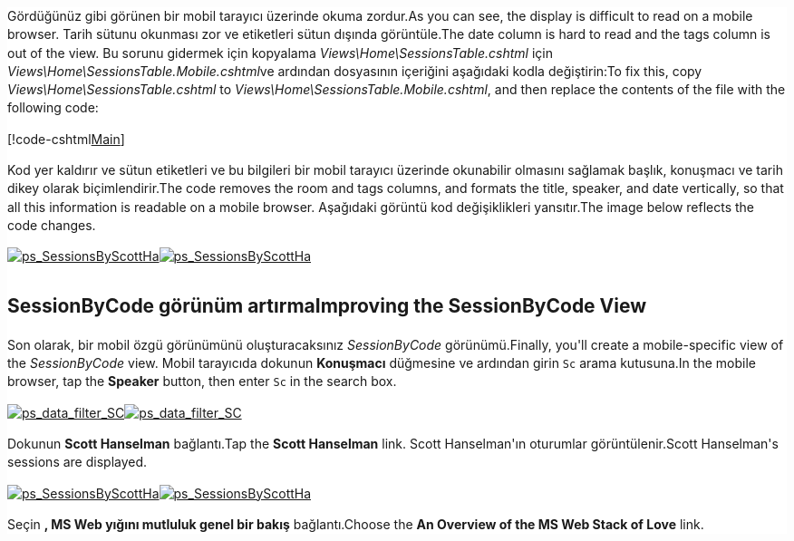<span data-ttu-id="27a86-337">Gördüğünüz gibi görünen bir mobil tarayıcı üzerinde okuma zordur.</span><span class="sxs-lookup"><span data-stu-id="27a86-337">As you can see, the display is difficult to read on a mobile browser.</span></span> <span data-ttu-id="27a86-338">Tarih sütunu okunması zor ve etiketleri sütun dışında görüntüle.</span><span class="sxs-lookup"><span data-stu-id="27a86-338">The date column is hard to read and the tags column is out of the view.</span></span> <span data-ttu-id="27a86-339">Bu sorunu gidermek için kopyalama *Views\Home\SessionsTable.cshtml* için *Views\Home\SessionsTable.Mobile.cshtml*ve ardından dosyasının içeriğini aşağıdaki kodla değiştirin:</span><span class="sxs-lookup"><span data-stu-id="27a86-339">To fix this, copy *Views\Home\SessionsTable.cshtml* to *Views\Home\SessionsTable.Mobile.cshtml*, and then replace the contents of the file with the following code:</span></span>

[!code-cshtml[Main](aspnet-mvc-4-mobile-features/samples/sample24.cshtml)]

<span data-ttu-id="27a86-340">Kod yer kaldırır ve sütun etiketleri ve bu bilgileri bir mobil tarayıcı üzerinde okunabilir olmasını sağlamak başlık, konuşmacı ve tarih dikey olarak biçimlendirir.</span><span class="sxs-lookup"><span data-stu-id="27a86-340">The code removes the room and tags columns, and formats the title, speaker, and date vertically, so that all this information is readable on a mobile browser.</span></span> <span data-ttu-id="27a86-341">Aşağıdaki görüntü kod değişiklikleri yansıtır.</span><span class="sxs-lookup"><span data-stu-id="27a86-341">The image below reflects the code changes.</span></span>

<span data-ttu-id="27a86-342">[![ps_SessionsByScottHa](aspnet-mvc-4-mobile-features/_static/image51.png)](aspnet-mvc-4-mobile-features/_static/image50.png)</span><span class="sxs-lookup"><span data-stu-id="27a86-342">[![ps_SessionsByScottHa](aspnet-mvc-4-mobile-features/_static/image51.png)](aspnet-mvc-4-mobile-features/_static/image50.png)</span></span>

## <a name="improving-the-sessionbycode-view"></a><span data-ttu-id="27a86-343">SessionByCode görünüm artırma</span><span class="sxs-lookup"><span data-stu-id="27a86-343">Improving the SessionByCode View</span></span>

<span data-ttu-id="27a86-344">Son olarak, bir mobil özgü görünümünü oluşturacaksınız *SessionByCode* görünümü.</span><span class="sxs-lookup"><span data-stu-id="27a86-344">Finally, you'll create a mobile-specific view of the *SessionByCode* view.</span></span> <span data-ttu-id="27a86-345">Mobil tarayıcıda dokunun **Konuşmacı** düğmesine ve ardından girin `Sc` arama kutusuna.</span><span class="sxs-lookup"><span data-stu-id="27a86-345">In the mobile browser, tap the **Speaker** button, then enter `Sc` in the search box.</span></span>

<span data-ttu-id="27a86-346">[![ps_data_filter_SC](aspnet-mvc-4-mobile-features/_static/image53.png)](aspnet-mvc-4-mobile-features/_static/image52.png)</span><span class="sxs-lookup"><span data-stu-id="27a86-346">[![ps_data_filter_SC](aspnet-mvc-4-mobile-features/_static/image53.png)](aspnet-mvc-4-mobile-features/_static/image52.png)</span></span>

<span data-ttu-id="27a86-347">Dokunun **Scott Hanselman** bağlantı.</span><span class="sxs-lookup"><span data-stu-id="27a86-347">Tap the **Scott Hanselman** link.</span></span> <span data-ttu-id="27a86-348">Scott Hanselman'ın oturumlar görüntülenir.</span><span class="sxs-lookup"><span data-stu-id="27a86-348">Scott Hanselman's sessions are displayed.</span></span>

<span data-ttu-id="27a86-349">[![ps_SessionsByScottHa](aspnet-mvc-4-mobile-features/_static/image55.png)](aspnet-mvc-4-mobile-features/_static/image54.png)</span><span class="sxs-lookup"><span data-stu-id="27a86-349">[![ps_SessionsByScottHa](aspnet-mvc-4-mobile-features/_static/image55.png)](aspnet-mvc-4-mobile-features/_static/image54.png)</span></span>

<span data-ttu-id="27a86-350">Seçin **, MS Web yığını mutluluk genel bir bakış** bağlantı.</span><span class="sxs-lookup"><span data-stu-id="27a86-350">Choose the **An Overview of the MS Web Stack of Love** link.</span></span>
